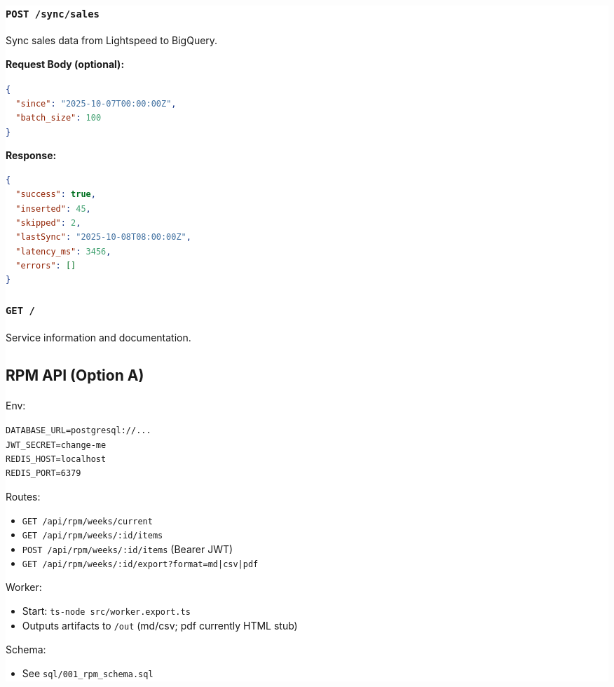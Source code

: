### `POST /sync/sales`

Sync sales data from Lightspeed to BigQuery.

**Request Body (optional):**

```json
{
  "since": "2025-10-07T00:00:00Z",
  "batch_size": 100
}
```

**Response:**

```json
{
  "success": true,
  "inserted": 45,
  "skipped": 2,
  "lastSync": "2025-10-08T08:00:00Z",
  "latency_ms": 3456,
  "errors": []
}
```

### `GET /`

Service information and documentation.

## RPM API (Option A)

Env:

```
DATABASE_URL=postgresql://...
JWT_SECRET=change-me
REDIS_HOST=localhost
REDIS_PORT=6379
```

Routes:

- `GET /api/rpm/weeks/current`
- `GET /api/rpm/weeks/:id/items`
- `POST /api/rpm/weeks/:id/items` (Bearer JWT)
- `GET /api/rpm/weeks/:id/export?format=md|csv|pdf`

Worker:

- Start: `ts-node src/worker.export.ts`
- Outputs artifacts to `/out` (md/csv; pdf currently HTML stub)

Schema:

- See `sql/001_rpm_schema.sql`
